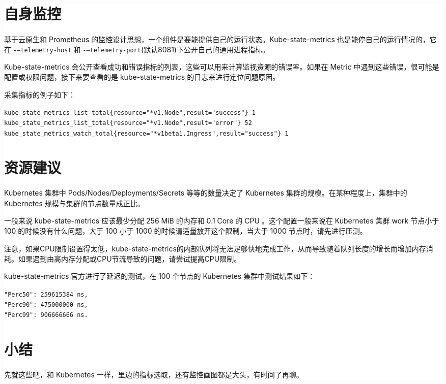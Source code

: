 
# 自身监控

基于云原生和 Prometheus 的监控设计思想，一个组件是要能提供自己的运行状态。Kube-state-metrics  也是能停自己的运行情况的，它在 `-—telemetry-host` 和 `-—telemetry-port`(默认8081)下公开自己的通用进程指标。

Kube-state-metrics 会公开查看成功和错误指标的列表，这些可以用来计算监视资源的错误率。如果在 Metric 中遇到这些错误，很可能是配置或权限问题，接下来要查看的是 kube-state-metrics 的日志来进行定位问题原因。

采集指标的例子如下：

```
kube_state_metrics_list_total{resource="*v1.Node",result="success"} 1
kube_state_metrics_list_total{resource="*v1.Node",result="error"} 52
kube_state_metrics_watch_total{resource="*v1beta1.Ingress",result="success"} 1
```

# 资源建议

Kubernetes 集群中 Pods/Nodes/Deployments/Secrets 等等的数量决定了 Kubernetes 集群的规模。在某种程度上，集群中的 Kubernetes 规模与集群的节点数量成正比。

一般来说 kube-state-metrics 应该最少分配 256 MiB 的内存和 0.1 Core 的 CPU 。这个配置一般来说在 Kubernetes 集群 work 节点小于 100 的时候没有什么问题，大于 100 小于 1000 的时候请适量放开这个限制，当大于 1000 节点时，请先进行压测。

注意，如果CPU限制设置得太低，kube-state-metrics的内部队列将无法足够快地完成工作，从而导致随着队列长度的增长而增加内存消耗。如果遇到由高内存分配或CPU节流导致的问题，请尝试提高CPU限制。

kube-state-metrics 官方进行了延迟的测试，在 100 个节点的 Kubernetes 集群中测试结果如下：

```
"Perc50": 259615384 ns,
"Perc90": 475000000 ns,
"Perc99": 906666666 ns.
```


# 小结

先就这些吧，和 Kubernetes 一样，里边的指标选取，还有监控画图都是大头，有时间了再聊。